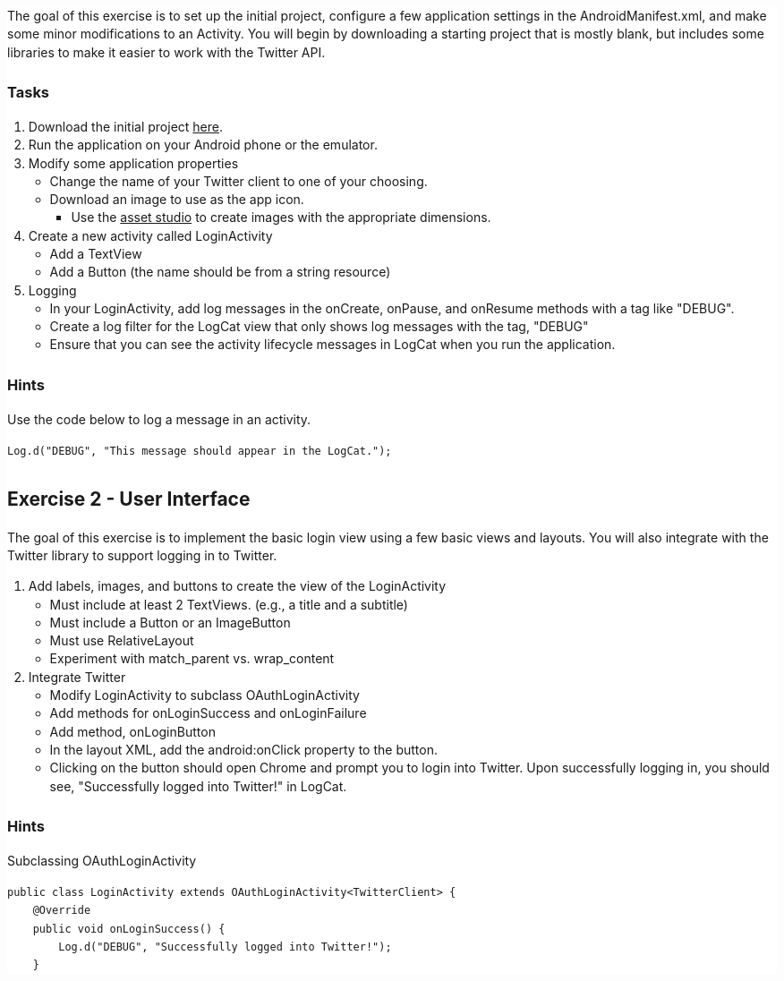 The goal of this exercise is to set up the initial project, configure a few application settings in the AndroidManifest.xml, and make some minor modifications to an Activity. You will begin by downloading a starting project that is mostly blank, but includes some libraries to make it easier to work with the Twitter API.

### Tasks

1. Download the initial project [here][1]. 
2. Run the application on your Android phone or the emulator.
3. Modify some application properties
   - Change the name of your Twitter client to one of your choosing.
   - Download an image to use as the app icon.
      - Use the [asset studio][2] to create images with the appropriate dimensions.
4. Create a new activity called LoginActivity
   - Add a TextView
   - Add a Button (the name should be from a string resource)
5. Logging
   - In your LoginActivity, add log messages in the onCreate, onPause, and onResume methods with a tag like "DEBUG".
   - Create a log filter for the LogCat view that only shows log messages with the tag, "DEBUG"
   - Ensure that you can see the activity lifecycle messages in LogCat when you run the application.

### Hints

Use the code below to log a message in an activity.

    Log.d("DEBUG", "This message should appear in the LogCat.");

[1]: https://github.com/thecodepath/codepath_tweets_exercises
[2]: http://android-ui-utils.googlecode.com/hg/asset-studio/dist/icons-launcher.html

## Exercise 2 - User Interface

The goal of this exercise is to implement the basic login view using a few basic views and layouts. You will also integrate with the Twitter library to support logging in to Twitter.

1. Add labels, images, and buttons to create the view of the LoginActivity
   - Must include at least 2 TextViews.  (e.g., a title and a subtitle)
   - Must include a Button or an ImageButton
   - Must use RelativeLayout
   - Experiment with match\_parent vs. wrap\_content
2. Integrate Twitter
   - Modify LoginActivity to subclass OAuthLoginActivity<TwitterClient>
   - Add methods for onLoginSuccess and onLoginFailure
   - Add method, onLoginButton
   - In the layout XML, add the android:onClick property to the button.
   - Clicking on the button should open Chrome and prompt you to login into Twitter.  Upon successfully logging in, you should see, "Successfully logged into Twitter!" in LogCat.

### Hints

Subclassing OAuthLoginActivity

    public class LoginActivity extends OAuthLoginActivity<TwitterClient> {
        @Override
        public void onLoginSuccess() {
            Log.d("DEBUG", "Successfully logged into Twitter!");
        }


[3]: http://www.android-app-patterns.com/category/start-screen